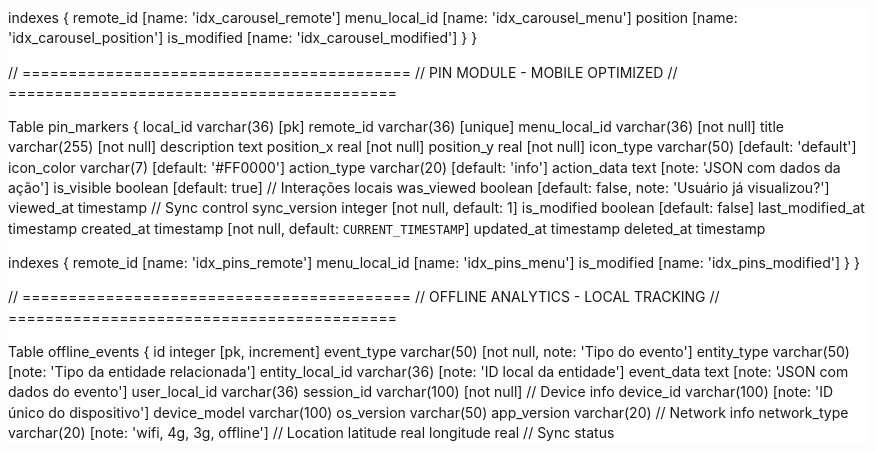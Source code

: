   indexes {
    remote_id [name: 'idx_carousel_remote']
    menu_local_id [name: 'idx_carousel_menu']
    position [name: 'idx_carousel_position']
    is_modified [name: 'idx_carousel_modified']
  }
}

// ==========================================
// PIN MODULE - MOBILE OPTIMIZED
// ==========================================

Table pin_markers {
  local_id varchar(36) [pk]
  remote_id varchar(36) [unique]
  menu_local_id varchar(36) [not null]
  title varchar(255) [not null]
  description text
  position_x real [not null]
  position_y real [not null]
  icon_type varchar(50) [default: 'default']
  icon_color varchar(7) [default: '#FF0000']
  action_type varchar(20) [default: 'info']
  action_data text [note: 'JSON com dados da ação']
  is_visible boolean [default: true]
  // Interações locais
  was_viewed boolean [default: false, note: 'Usuário já visualizou?']
  viewed_at timestamp
  // Sync control
  sync_version integer [not null, default: 1]
  is_modified boolean [default: false]
  last_modified_at timestamp
  created_at timestamp [not null, default: `CURRENT_TIMESTAMP`]
  updated_at timestamp
  deleted_at timestamp

  indexes {
    remote_id [name: 'idx_pins_remote']
    menu_local_id [name: 'idx_pins_menu']
    is_modified [name: 'idx_pins_modified']
  }
}

// ==========================================
// OFFLINE ANALYTICS - LOCAL TRACKING
// ==========================================

Table offline_events {
  id integer [pk, increment]
  event_type varchar(50) [not null, note: 'Tipo do evento']
  entity_type varchar(50) [note: 'Tipo da entidade relacionada']
  entity_local_id varchar(36) [note: 'ID local da entidade']
  event_data text [note: 'JSON com dados do evento']
  user_local_id varchar(36)
  session_id varchar(100) [not null]
  // Device info
  device_id varchar(100) [note: 'ID único do dispositivo']
  device_model varchar(100)
  os_version varchar(50)
  app_version varchar(20)
  // Network info
  network_type varchar(20) [note: 'wifi, 4g, 3g, offline']
  // Location
  latitude real
  longitude real
  // Sync status
